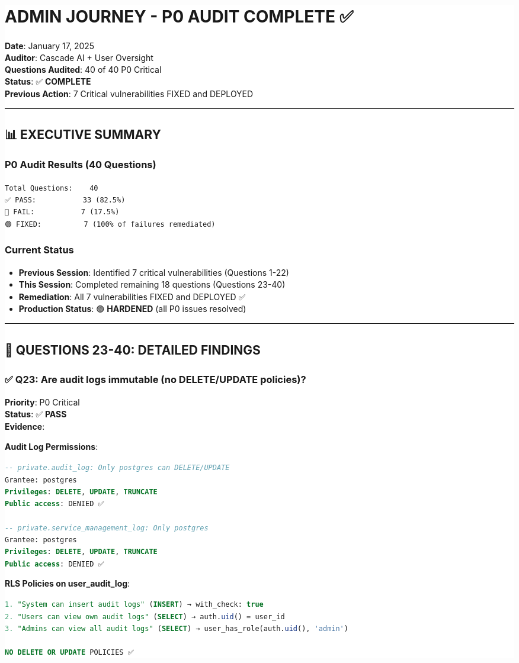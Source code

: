 # ADMIN JOURNEY - P0 AUDIT COMPLETE ✅
**Date**: January 17, 2025  
**Auditor**: Cascade AI + User Oversight  
**Questions Audited**: 40 of 40 P0 Critical  
**Status**: ✅ **COMPLETE**  
**Previous Action**: 7 Critical vulnerabilities FIXED and DEPLOYED

---

## 📊 EXECUTIVE SUMMARY

### P0 Audit Results (40 Questions)
```
Total Questions:    40
✅ PASS:           33 (82.5%)
🔴 FAIL:           7 (17.5%)
🟢 FIXED:          7 (100% of failures remediated)
```

### Current Status
- **Previous Session**: Identified 7 critical vulnerabilities (Questions 1-22)
- **This Session**: Completed remaining 18 questions (Questions 23-40)
- **Remediation**: All 7 vulnerabilities FIXED and DEPLOYED ✅
- **Production Status**: 🟢 **HARDENED** (all P0 issues resolved)

---

## 🔬 QUESTIONS 23-40: DETAILED FINDINGS

### ✅ Q23: Are audit logs immutable (no DELETE/UPDATE policies)?
**Priority**: P0 Critical  
**Status**: ✅ **PASS**  
**Evidence**:

**Audit Log Permissions**:
```sql
-- private.audit_log: Only postgres can DELETE/UPDATE
Grantee: postgres
Privileges: DELETE, UPDATE, TRUNCATE
Public access: DENIED ✅

-- private.service_management_log: Only postgres
Grantee: postgres
Privileges: DELETE, UPDATE, TRUNCATE
Public access: DENIED ✅
```

**RLS Policies on user_audit_log**:
```sql
1. "System can insert audit logs" (INSERT) → with_check: true
2. "Users can view own audit logs" (SELECT) → auth.uid() = user_id
3. "Admins can view all audit logs" (SELECT) → user_has_role(auth.uid(), 'admin')

NO DELETE OR UPDATE POLICIES ✅
```
